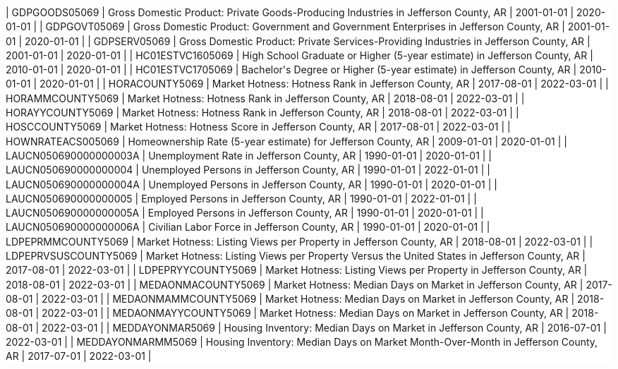 | GDPGOODS05069             | Gross Domestic Product: Private Goods-Producing Industries in Jefferson County, AR                                                                                            | 2001-01-01          | 2020-01-01        |
| GDPGOVT05069              | Gross Domestic Product: Government and Government Enterprises in Jefferson County, AR                                                                                         | 2001-01-01          | 2020-01-01        |
| GDPSERV05069              | Gross Domestic Product: Private Services-Providing Industries in Jefferson County, AR                                                                                         | 2001-01-01          | 2020-01-01        |
| HC01ESTVC1605069          | High School Graduate or Higher (5-year estimate) in Jefferson County, AR                                                                                                      | 2010-01-01          | 2020-01-01        |
| HC01ESTVC1705069          | Bachelor's Degree or Higher (5-year estimate) in Jefferson County, AR                                                                                                         | 2010-01-01          | 2020-01-01        |
| HORACOUNTY5069            | Market Hotness: Hotness Rank in Jefferson County, AR                                                                                                                          | 2017-08-01          | 2022-03-01        |
| HORAMMCOUNTY5069          | Market Hotness: Hotness Rank in Jefferson County, AR                                                                                                                          | 2018-08-01          | 2022-03-01        |
| HORAYYCOUNTY5069          | Market Hotness: Hotness Rank in Jefferson County, AR                                                                                                                          | 2018-08-01          | 2022-03-01        |
| HOSCCOUNTY5069            | Market Hotness: Hotness Score in Jefferson County, AR                                                                                                                         | 2017-08-01          | 2022-03-01        |
| HOWNRATEACS005069         | Homeownership Rate (5-year estimate) for Jefferson County, AR                                                                                                                 | 2009-01-01          | 2020-01-01        |
| LAUCN050690000000003A     | Unemployment Rate in Jefferson County, AR                                                                                                                                     | 1990-01-01          | 2020-01-01        |
| LAUCN050690000000004      | Unemployed Persons in Jefferson County, AR                                                                                                                                    | 1990-01-01          | 2022-01-01        |
| LAUCN050690000000004A     | Unemployed Persons in Jefferson County, AR                                                                                                                                    | 1990-01-01          | 2020-01-01        |
| LAUCN050690000000005      | Employed Persons in Jefferson County, AR                                                                                                                                      | 1990-01-01          | 2022-01-01        |
| LAUCN050690000000005A     | Employed Persons in Jefferson County, AR                                                                                                                                      | 1990-01-01          | 2020-01-01        |
| LAUCN050690000000006A     | Civilian Labor Force in Jefferson County, AR                                                                                                                                  | 1990-01-01          | 2020-01-01        |
| LDPEPRMMCOUNTY5069        | Market Hotness: Listing Views per Property in Jefferson County, AR                                                                                                            | 2018-08-01          | 2022-03-01        |
| LDPEPRVSUSCOUNTY5069      | Market Hotness: Listing Views per Property Versus the United States in Jefferson County, AR                                                                                   | 2017-08-01          | 2022-03-01        |
| LDPEPRYYCOUNTY5069        | Market Hotness: Listing Views per Property in Jefferson County, AR                                                                                                            | 2018-08-01          | 2022-03-01        |
| MEDAONMACOUNTY5069        | Market Hotness: Median Days on Market in Jefferson County, AR                                                                                                                 | 2017-08-01          | 2022-03-01        |
| MEDAONMAMMCOUNTY5069      | Market Hotness: Median Days on Market in Jefferson County, AR                                                                                                                 | 2018-08-01          | 2022-03-01        |
| MEDAONMAYYCOUNTY5069      | Market Hotness: Median Days on Market in Jefferson County, AR                                                                                                                 | 2018-08-01          | 2022-03-01        |
| MEDDAYONMAR5069           | Housing Inventory: Median Days on Market in Jefferson County, AR                                                                                                              | 2016-07-01          | 2022-03-01        |
| MEDDAYONMARMM5069         | Housing Inventory: Median Days on Market Month-Over-Month in Jefferson County, AR                                                                                             | 2017-07-01          | 2022-03-01        |